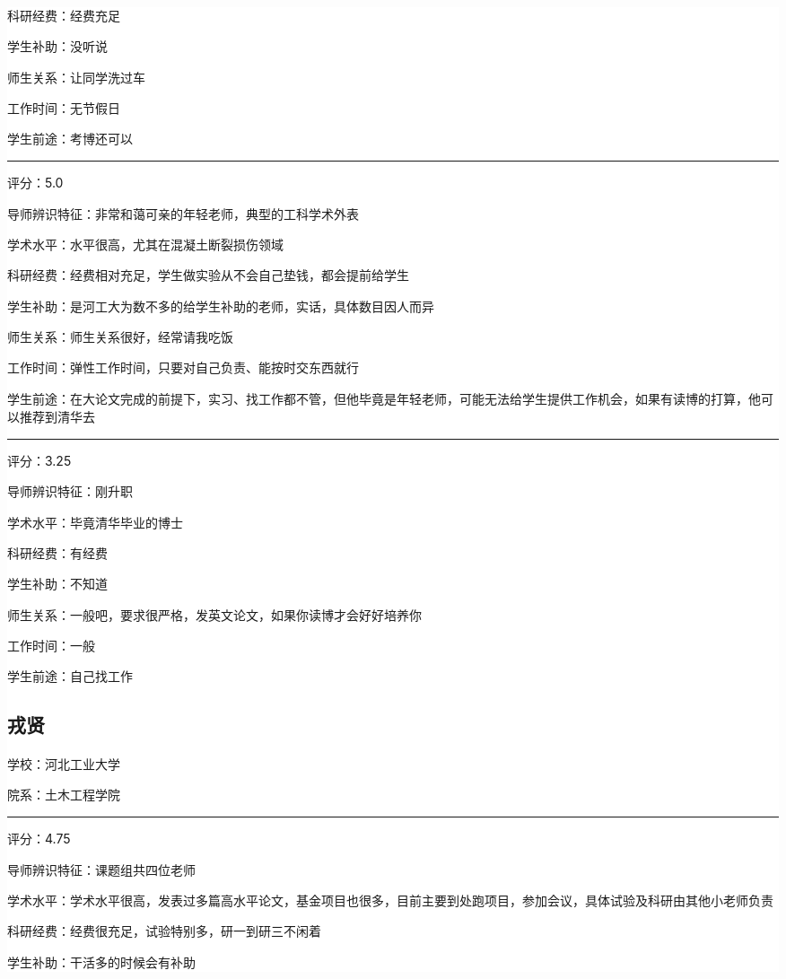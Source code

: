 科研经费：经费充足

学生补助：没听说

师生关系：让同学洗过车

工作时间：无节假日

学生前途：考博还可以

* * *

评分：5.0

导师辨识特征：非常和蔼可亲的年轻老师，典型的工科学术外表

学术水平：水平很高，尤其在混凝土断裂损伤领域

科研经费：经费相对充足，学生做实验从不会自己垫钱，都会提前给学生

学生补助：是河工大为数不多的给学生补助的老师，实话，具体数目因人而异

师生关系：师生关系很好，经常请我吃饭

工作时间：弹性工作时间，只要对自己负责、能按时交东西就行

学生前途：在大论文完成的前提下，实习、找工作都不管，但他毕竟是年轻老师，可能无法给学生提供工作机会，如果有读博的打算，他可以推荐到清华去

* * *

评分：3.25

导师辨识特征：刚升职

学术水平：毕竟清华毕业的博士

科研经费：有经费

学生补助：不知道

师生关系：一般吧，要求很严格，发英文论文，如果你读博才会好好培养你

工作时间：一般

学生前途：自己找工作

## 戎贤

学校：河北工业大学

院系：土木工程学院

* * *

评分：4.75

导师辨识特征：课题组共四位老师

学术水平：学术水平很高，发表过多篇高水平论文，基金项目也很多，目前主要到处跑项目，参加会议，具体试验及科研由其他小老师负责

科研经费：经费很充足，试验特别多，研一到研三不闲着

学生补助：干活多的时候会有补助
